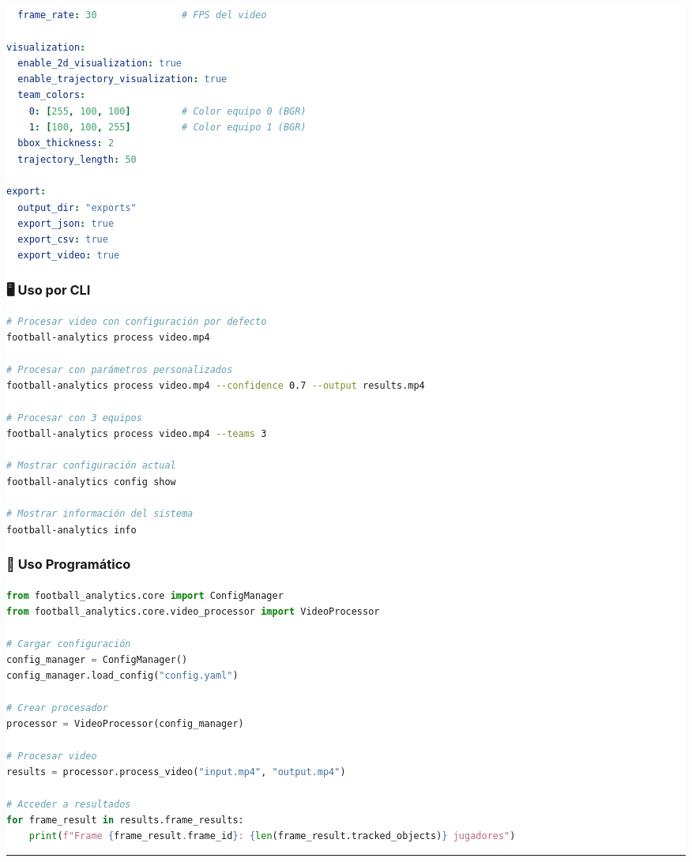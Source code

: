 ```yaml
  frame_rate: 30               # FPS del video

visualization:
  enable_2d_visualization: true
  enable_trajectory_visualization: true
  team_colors:
    0: [255, 100, 100]         # Color equipo 0 (BGR)
    1: [100, 100, 255]         # Color equipo 1 (BGR)
  bbox_thickness: 2
  trajectory_length: 50

export:
  output_dir: "exports"
  export_json: true
  export_csv: true
  export_video: true
```

### 🖥️ **Uso por CLI**

```bash
# Procesar video con configuración por defecto
football-analytics process video.mp4

# Procesar con parámetros personalizados
football-analytics process video.mp4 --confidence 0.7 --output results.mp4

# Procesar con 3 equipos
football-analytics process video.mp4 --teams 3

# Mostrar configuración actual
football-analytics config show

# Mostrar información del sistema
football-analytics info
```

### 🐍 **Uso Programático**

```python
from football_analytics.core import ConfigManager
from football_analytics.core.video_processor import VideoProcessor

# Cargar configuración
config_manager = ConfigManager()
config_manager.load_config("config.yaml")

# Crear procesador
processor = VideoProcessor(config_manager)

# Procesar video
results = processor.process_video("input.mp4", "output.mp4")

# Acceder a resultados
for frame_result in results.frame_results:
    print(f"Frame {frame_result.frame_id}: {len(frame_result.tracked_objects)} jugadores")
```

---